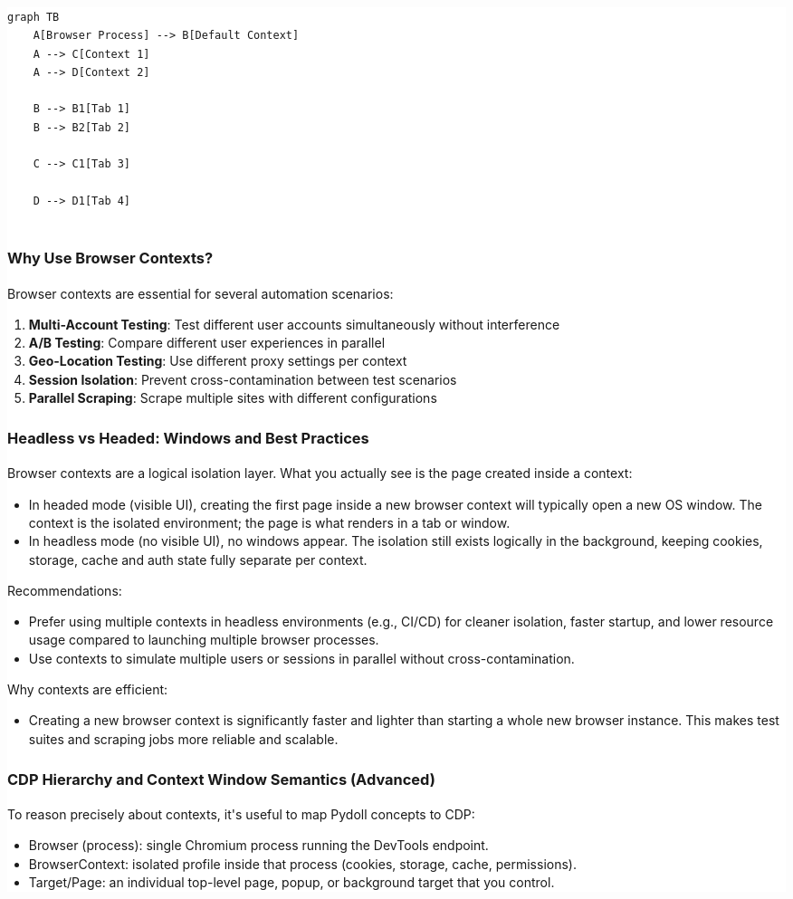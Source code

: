 ```mermaid
graph TB
    A[Browser Process] --> B[Default Context]
    A --> C[Context 1]
    A --> D[Context 2]
    
    B --> B1[Tab 1]
    B --> B2[Tab 2]
    
    C --> C1[Tab 3]
    
    D --> D1[Tab 4]
    

```

### Why Use Browser Contexts?

Browser contexts are essential for several automation scenarios:

1. **Multi-Account Testing**: Test different user accounts simultaneously without interference
2. **A/B Testing**: Compare different user experiences in parallel
3. **Geo-Location Testing**: Use different proxy settings per context
4. **Session Isolation**: Prevent cross-contamination between test scenarios
5. **Parallel Scraping**: Scrape multiple sites with different configurations

### Headless vs Headed: Windows and Best Practices

Browser contexts are a logical isolation layer. What you actually see is the page created inside a context:

- In headed mode (visible UI), creating the first page inside a new browser context will typically open a new OS window. The context is the isolated environment; the page is what renders in a tab or window.
- In headless mode (no visible UI), no windows appear. The isolation still exists logically in the background, keeping cookies, storage, cache and auth state fully separate per context.

Recommendations:

- Prefer using multiple contexts in headless environments (e.g., CI/CD) for cleaner isolation, faster startup, and lower resource usage compared to launching multiple browser processes.
- Use contexts to simulate multiple users or sessions in parallel without cross-contamination.

Why contexts are efficient:

- Creating a new browser context is significantly faster and lighter than starting a whole new browser instance. This makes test suites and scraping jobs more reliable and scalable.

### CDP Hierarchy and Context Window Semantics (Advanced)

To reason precisely about contexts, it's useful to map Pydoll concepts to CDP:

- Browser (process): single Chromium process running the DevTools endpoint.
- BrowserContext: isolated profile inside that process (cookies, storage, cache, permissions).
- Target/Page: an individual top-level page, popup, or background target that you control.
